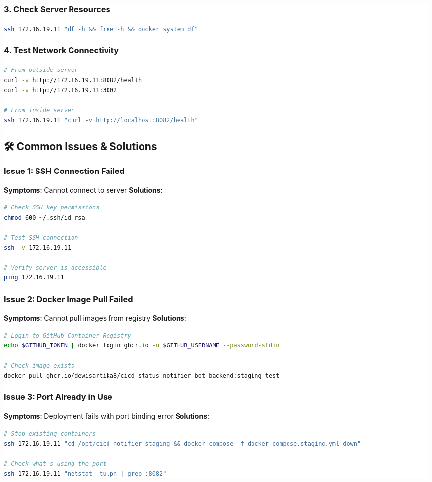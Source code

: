 ### 3. Check Server Resources
```bash
ssh 172.16.19.11 "df -h && free -h && docker system df"
```

### 4. Test Network Connectivity
```bash
# From outside server
curl -v http://172.16.19.11:8082/health
curl -v http://172.16.19.11:3002

# From inside server
ssh 172.16.19.11 "curl -v http://localhost:8082/health"
```

## 🛠️ Common Issues & Solutions

### Issue 1: SSH Connection Failed
**Symptoms**: Cannot connect to server
**Solutions**:
```bash
# Check SSH key permissions
chmod 600 ~/.ssh/id_rsa

# Test SSH connection
ssh -v 172.16.19.11

# Verify server is accessible
ping 172.16.19.11
```

### Issue 2: Docker Image Pull Failed
**Symptoms**: Cannot pull images from registry
**Solutions**:
```bash
# Login to GitHub Container Registry
echo $GITHUB_TOKEN | docker login ghcr.io -u $GITHUB_USERNAME --password-stdin

# Check image exists
docker pull ghcr.io/dewisartika8/cicd-status-notifier-bot-backend:staging-test
```

### Issue 3: Port Already in Use
**Symptoms**: Deployment fails with port binding error
**Solutions**:
```bash
# Stop existing containers
ssh 172.16.19.11 "cd /opt/cicd-notifier-staging && docker-compose -f docker-compose.staging.yml down"

# Check what's using the port
ssh 172.16.19.11 "netstat -tulpn | grep :8082"
```
